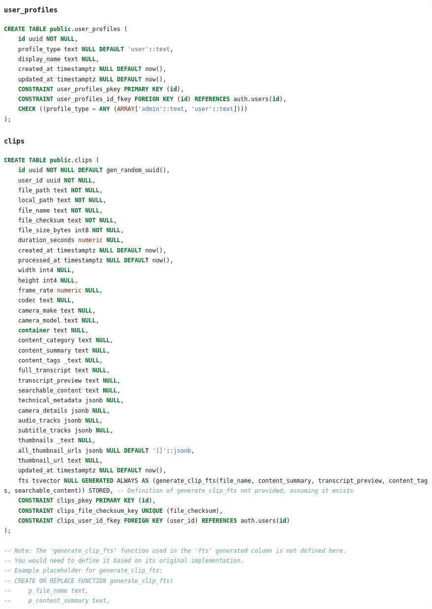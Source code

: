 ### `user_profiles`

```sql
CREATE TABLE public.user_profiles (
    id uuid NOT NULL,
    profile_type text NULL DEFAULT 'user'::text,
    display_name text NULL,
    created_at timestamptz NULL DEFAULT now(),
    updated_at timestamptz NULL DEFAULT now(),
    CONSTRAINT user_profiles_pkey PRIMARY KEY (id),
    CONSTRAINT user_profiles_id_fkey FOREIGN KEY (id) REFERENCES auth.users(id),
    CHECK ((profile_type = ANY (ARRAY['admin'::text, 'user'::text])))
);
```

### `clips`

```sql
CREATE TABLE public.clips (
    id uuid NOT NULL DEFAULT gen_random_uuid(),
    user_id uuid NOT NULL,
    file_path text NOT NULL,
    local_path text NOT NULL,
    file_name text NOT NULL,
    file_checksum text NOT NULL,
    file_size_bytes int8 NOT NULL,
    duration_seconds numeric NULL,
    created_at timestamptz NULL DEFAULT now(),
    processed_at timestamptz NULL DEFAULT now(),
    width int4 NULL,
    height int4 NULL,
    frame_rate numeric NULL,
    codec text NULL,
    camera_make text NULL,
    camera_model text NULL,
    container text NULL,
    content_category text NULL,
    content_summary text NULL,
    content_tags _text NULL,
    full_transcript text NULL,
    transcript_preview text NULL,
    searchable_content text NULL,
    technical_metadata jsonb NULL,
    camera_details jsonb NULL,
    audio_tracks jsonb NULL,
    subtitle_tracks jsonb NULL,
    thumbnails _text NULL,
    all_thumbnail_urls jsonb NULL DEFAULT '[]'::jsonb,
    thumbnail_url text NULL,
    updated_at timestamptz NULL DEFAULT now(),
    fts tsvector NULL GENERATED ALWAYS AS (generate_clip_fts(file_name, content_summary, transcript_preview, content_tags, searchable_content)) STORED, -- Definition of generate_clip_fts not provided, assuming it exists
    CONSTRAINT clips_pkey PRIMARY KEY (id),
    CONSTRAINT clips_file_checksum_key UNIQUE (file_checksum),
    CONSTRAINT clips_user_id_fkey FOREIGN KEY (user_id) REFERENCES auth.users(id)
);

-- Note: The 'generate_clip_fts' function used in the 'fts' generated column is not defined here.
-- You would need to define it based on its original implementation.
-- Example placeholder for generate_clip_fts:
-- CREATE OR REPLACE FUNCTION generate_clip_fts(
--     p_file_name text,
--     p_content_summary text,
```